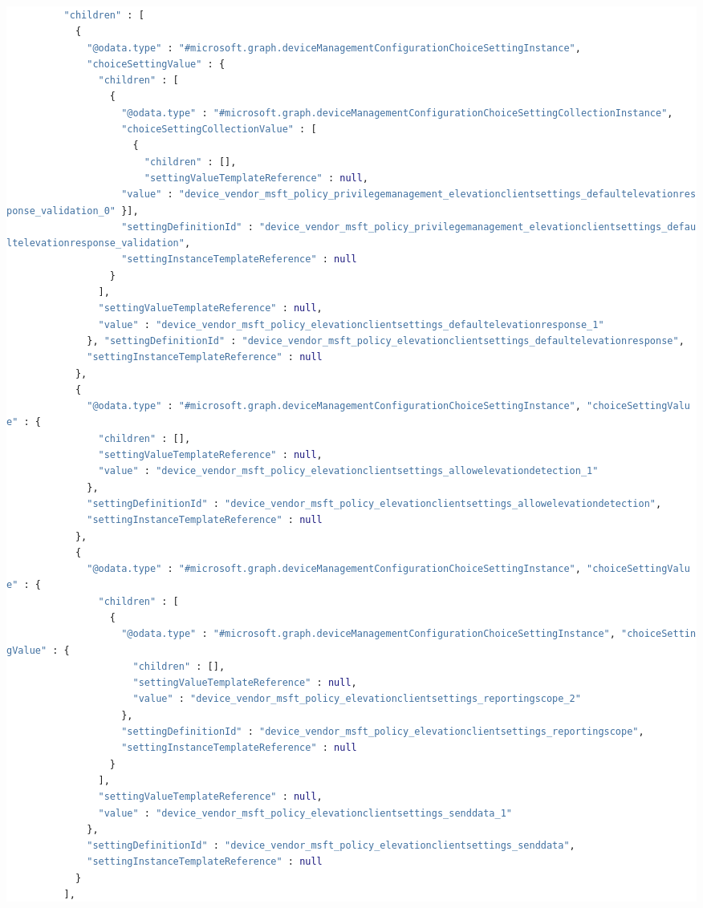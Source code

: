 ```terraform
          "children" : [
            {
              "@odata.type" : "#microsoft.graph.deviceManagementConfigurationChoiceSettingInstance",
              "choiceSettingValue" : {
                "children" : [
                  {
                    "@odata.type" : "#microsoft.graph.deviceManagementConfigurationChoiceSettingCollectionInstance",
                    "choiceSettingCollectionValue" : [
                      {
                        "children" : [],
                        "settingValueTemplateReference" : null,
                    "value" : "device_vendor_msft_policy_privilegemanagement_elevationclientsettings_defaultelevationresponse_validation_0" }],
                    "settingDefinitionId" : "device_vendor_msft_policy_privilegemanagement_elevationclientsettings_defaultelevationresponse_validation",
                    "settingInstanceTemplateReference" : null
                  }
                ],
                "settingValueTemplateReference" : null,
                "value" : "device_vendor_msft_policy_elevationclientsettings_defaultelevationresponse_1"
              }, "settingDefinitionId" : "device_vendor_msft_policy_elevationclientsettings_defaultelevationresponse",
              "settingInstanceTemplateReference" : null
            },
            {
              "@odata.type" : "#microsoft.graph.deviceManagementConfigurationChoiceSettingInstance", "choiceSettingValue" : {
                "children" : [],
                "settingValueTemplateReference" : null,
                "value" : "device_vendor_msft_policy_elevationclientsettings_allowelevationdetection_1"
              },
              "settingDefinitionId" : "device_vendor_msft_policy_elevationclientsettings_allowelevationdetection",
              "settingInstanceTemplateReference" : null
            },
            {
              "@odata.type" : "#microsoft.graph.deviceManagementConfigurationChoiceSettingInstance", "choiceSettingValue" : {
                "children" : [
                  {
                    "@odata.type" : "#microsoft.graph.deviceManagementConfigurationChoiceSettingInstance", "choiceSettingValue" : {
                      "children" : [],
                      "settingValueTemplateReference" : null,
                      "value" : "device_vendor_msft_policy_elevationclientsettings_reportingscope_2"
                    },
                    "settingDefinitionId" : "device_vendor_msft_policy_elevationclientsettings_reportingscope",
                    "settingInstanceTemplateReference" : null
                  }
                ],
                "settingValueTemplateReference" : null,
                "value" : "device_vendor_msft_policy_elevationclientsettings_senddata_1"
              },
              "settingDefinitionId" : "device_vendor_msft_policy_elevationclientsettings_senddata",
              "settingInstanceTemplateReference" : null
            }
          ],
```